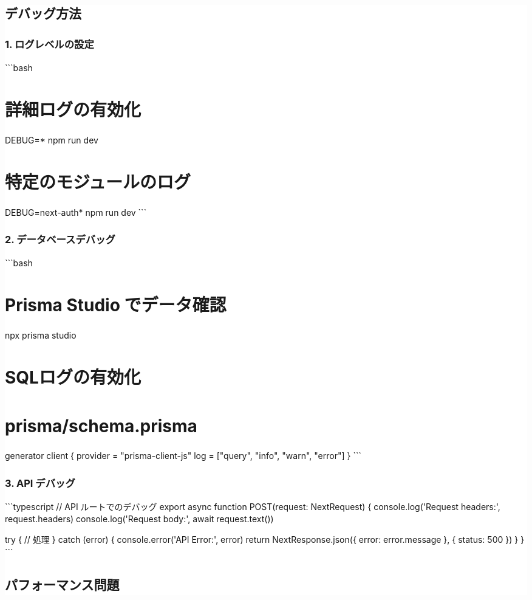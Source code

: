## デバッグ方法

### 1. ログレベルの設定
\`\`\`bash
# 詳細ログの有効化
DEBUG=* npm run dev

# 特定のモジュールのログ
DEBUG=next-auth* npm run dev
\`\`\`

### 2. データベースデバッグ
\`\`\`bash
# Prisma Studio でデータ確認
npx prisma studio

# SQLログの有効化
# prisma/schema.prisma
generator client {
  provider = "prisma-client-js"
  log      = ["query", "info", "warn", "error"]
}
\`\`\`

### 3. API デバッグ
\`\`\`typescript
// API ルートでのデバッグ
export async function POST(request: NextRequest) {
  console.log('Request headers:', request.headers)
  console.log('Request body:', await request.text())
  
  try {
    // 処理
  } catch (error) {
    console.error('API Error:', error)
    return NextResponse.json({ error: error.message }, { status: 500 })
  }
}
\`\`\`

## パフォーマンス問題
